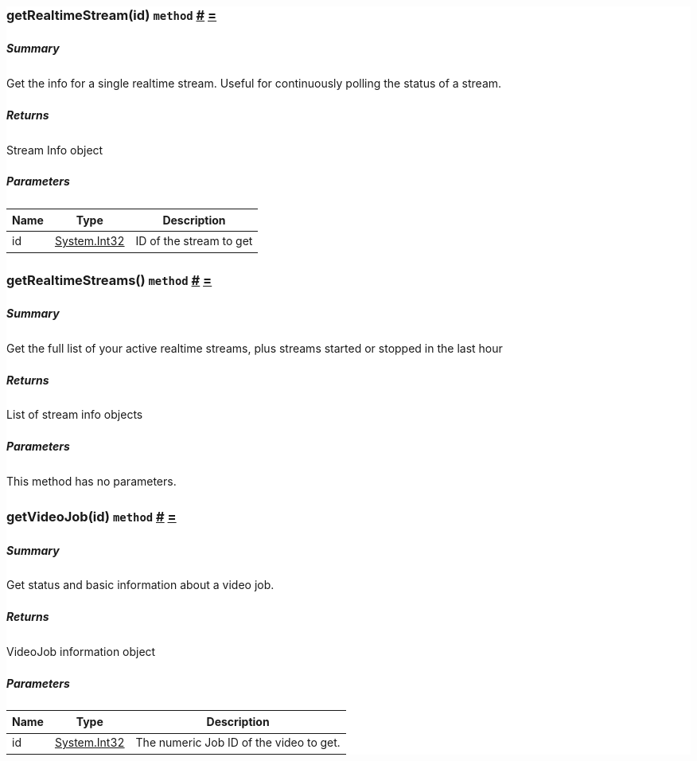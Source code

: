 <a name='M-DeepAI-DeepAI_API-getRealtimeStream-System-Int32-'></a>
### getRealtimeStream(id) `method` [#](#M-DeepAI-DeepAI_API-getRealtimeStream-System-Int32- 'Go To Here') [=](#contents 'Back To Contents')

##### Summary

Get the info for a single realtime stream. Useful for continuously polling the status of a stream.

##### Returns

Stream Info object

##### Parameters

| Name | Type | Description |
| ---- | ---- | ----------- |
| id | [System.Int32](http://msdn.microsoft.com/query/dev14.query?appId=Dev14IDEF1&l=EN-US&k=k:System.Int32 'System.Int32') | ID of the stream to get |

<a name='M-DeepAI-DeepAI_API-getRealtimeStreams'></a>
### getRealtimeStreams() `method` [#](#M-DeepAI-DeepAI_API-getRealtimeStreams 'Go To Here') [=](#contents 'Back To Contents')

##### Summary

Get the full list of your active realtime streams, plus streams started or stopped in the last hour

##### Returns

List of stream info objects

##### Parameters

This method has no parameters.

<a name='M-DeepAI-DeepAI_API-getVideoJob-System-Int32-'></a>
### getVideoJob(id) `method` [#](#M-DeepAI-DeepAI_API-getVideoJob-System-Int32- 'Go To Here') [=](#contents 'Back To Contents')

##### Summary

Get status and basic information about a video job.

##### Returns

VideoJob information object

##### Parameters

| Name | Type | Description |
| ---- | ---- | ----------- |
| id | [System.Int32](http://msdn.microsoft.com/query/dev14.query?appId=Dev14IDEF1&l=EN-US&k=k:System.Int32 'System.Int32') | The numeric Job ID of the video to get. |
